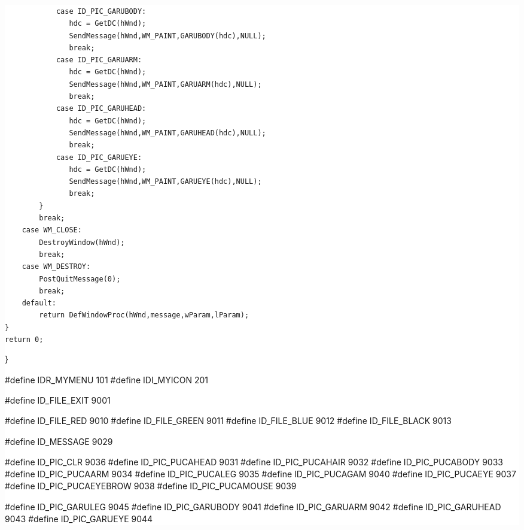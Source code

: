     			case ID_PIC_GARUBODY:
                   hdc = GetDC(hWnd);
                   SendMessage(hWnd,WM_PAINT,GARUBODY(hdc),NULL);
                   break;
       			case ID_PIC_GARUARM:
                   hdc = GetDC(hWnd);
                   SendMessage(hWnd,WM_PAINT,GARUARM(hdc),NULL);
                   break;
          		case ID_PIC_GARUHEAD:
                   hdc = GetDC(hWnd);
                   SendMessage(hWnd,WM_PAINT,GARUHEAD(hdc),NULL);
                   break;
            	case ID_PIC_GARUEYE:
                   hdc = GetDC(hWnd);
                   SendMessage(hWnd,WM_PAINT,GARUEYE(hdc),NULL);
                   break;
			}
			break;
		case WM_CLOSE:
			DestroyWindow(hWnd);
			break;
		case WM_DESTROY:
			PostQuitMessage(0);
			break;
		default:
			return DefWindowProc(hWnd,message,wParam,lParam);
	}
	return 0;
}

#define IDR_MYMENU 101
#define IDI_MYICON 201

#define ID_FILE_EXIT 9001

#define ID_FILE_RED 9010
#define ID_FILE_GREEN 9011
#define ID_FILE_BLUE 9012
#define ID_FILE_BLACK 9013

#define ID_MESSAGE 9029

#define ID_PIC_CLR 9036
#define ID_PIC_PUCAHEAD 9031
#define ID_PIC_PUCAHAIR 9032
#define ID_PIC_PUCABODY 9033
#define ID_PIC_PUCAARM 9034
#define ID_PIC_PUCALEG 9035
#define ID_PIC_PUCAGAM 9040
#define ID_PIC_PUCAEYE 9037
#define ID_PIC_PUCAEYEBROW 9038
#define ID_PIC_PUCAMOUSE 9039

#define ID_PIC_GARULEG 9045
#define ID_PIC_GARUBODY 9041
#define ID_PIC_GARUARM 9042
#define ID_PIC_GARUHEAD 9043
#define ID_PIC_GARUEYE 9044
